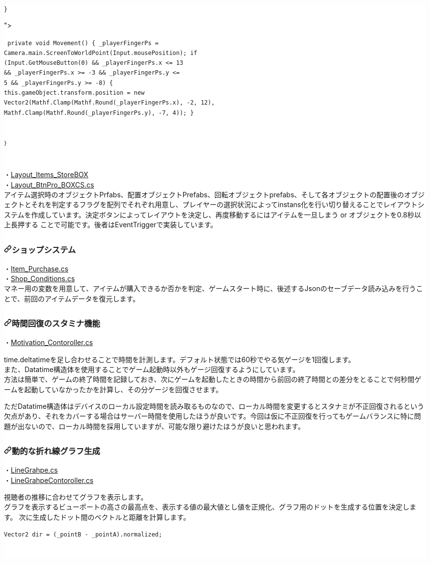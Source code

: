     }
"><pre><code>    private void Movement()
    {
        _playerFingerPs = Camera.main.ScreenToWorldPoint(Input.mousePosition);
        if (Input.GetMouseButton(0) &amp;&amp; _playerFingerPs.x &lt;= 13 &amp;&amp; _playerFingerPs.x &gt;= -3 &amp;&amp; _playerFingerPs.y &lt;= 5 &amp;&amp; _playerFingerPs.y &gt;= -8)
        {
            this.gameObject.transform.position = new Vector2(Mathf.Clamp(Mathf.Round(_playerFingerPs.x), -2, 12), Mathf.Clamp(Mathf.Round(_playerFingerPs.y), -7, 4));
        }

    }
</code></pre></div>
<p>・<a href="https://github.com/bisuketto44/NewPiexcelGame/blob/master/Assets/Scripts/Layout_Items_StoreBOX.cs">Layout_Items_StoreBOX</a><br>
・<a href="https://github.com/bisuketto44/NewPiexcelGame/blob/master/Assets/Scripts/Layout_BtnPro_BOXCS.cs">Layout_BtnPro_BOXCS.cs</a><br>
アイテム選択時のオブジェクトPrfabs、配置オブジェクトPrefabs、回転オブジェクトprefabs、そして各オブジェクトの配置後のオブジェクトとそれを判定するフラグを配列でそれぞれ用意し、プレイヤーの選択状況によってinstans化を行い切り替えることでレイアウトシステムを作成しています。決定ボタンによってレイアウトを決定し、再度移動するにはアイテムを一旦しまう or オブジェクトを0.8秒以上長押する ことで可能です。後者はEventTriggerで実装しています。</p>
<h2></h2><h3 id="user-content-shop"><a id="user-content-ショップシステム" class="anchor" aria-hidden="true" href="#ショップシステム"><svg class="octicon octicon-link" viewBox="0 0 16 16" version="1.1" width="16" height="16" aria-hidden="true"><path fill-rule="evenodd" d="M7.775 3.275a.75.75 0 001.06 1.06l1.25-1.25a2 2 0 112.83 2.83l-2.5 2.5a2 2 0 01-2.83 0 .75.75 0 00-1.06 1.06 3.5 3.5 0 004.95 0l2.5-2.5a3.5 3.5 0 00-4.95-4.95l-1.25 1.25zm-4.69 9.64a2 2 0 010-2.83l2.5-2.5a2 2 0 012.83 0 .75.75 0 001.06-1.06 3.5 3.5 0 00-4.95 0l-2.5 2.5a3.5 3.5 0 004.95 4.95l1.25-1.25a.75.75 0 00-1.06-1.06l-1.25 1.25a2 2 0 01-2.83 0z"></path></svg></a>ショップシステム</h3>
<p>・<a href="https://github.com/bisuketto44/NewPiexcelGame/blob/master/Assets/Scripts/Item_Purchase.cs">Item_Purchase.cs</a><br>
・<a href="https://github.com/bisuketto44/NewPiexcelGame/blob/master/Assets/Scripts/Shop_Conditions.cs">Shop_Conditions.cs</a><br>
マネー用の変数を用意して、アイテムが購入できるか否かを判定、ゲームスタート時に、後述するJsonのセーブデータ読み込みを行うことで、前回のアイテムデータを復元します。</p>
<h2></h2><h3 id="user-content-motivation"><a id="user-content-時間回復のスタミナ機能" class="anchor" aria-hidden="true" href="#時間回復のスタミナ機能"><svg class="octicon octicon-link" viewBox="0 0 16 16" version="1.1" width="16" height="16" aria-hidden="true"><path fill-rule="evenodd" d="M7.775 3.275a.75.75 0 001.06 1.06l1.25-1.25a2 2 0 112.83 2.83l-2.5 2.5a2 2 0 01-2.83 0 .75.75 0 00-1.06 1.06 3.5 3.5 0 004.95 0l2.5-2.5a3.5 3.5 0 00-4.95-4.95l-1.25 1.25zm-4.69 9.64a2 2 0 010-2.83l2.5-2.5a2 2 0 012.83 0 .75.75 0 001.06-1.06 3.5 3.5 0 00-4.95 0l-2.5 2.5a3.5 3.5 0 004.95 4.95l1.25-1.25a.75.75 0 00-1.06-1.06l-1.25 1.25a2 2 0 01-2.83 0z"></path></svg></a>時間回復のスタミナ機能</h3>
<p>・<a href="https://github.com/bisuketto44/NewPiexcelGame/blob/master/Assets/Scripts/Motivation_Contoroller.cs">Motivation_Contoroller.cs</a></p>
<p>time.deltatimeを足し合わせることで時間を計測します。デフォルト状態では60秒でやる気ゲージを1回復します。<br>
また、Datatime構造体を使用することでゲーム起動時以外もゲージ回復するようにしています。<br>
方法は簡単で、ゲームの終了時間を記録しておき、次にゲームを起動したときの時間から前回の終了時間との差分をとることで何秒間ゲームを起動していなかったかを計算し、その分ゲージを回復させます。</p>
<p>ただDatatime構造体はデバイスのローカル設定時間を読み取るものなので、ローカル時間を変更するとスタナミが不正回復されるという欠点があり、それをカバーする場合はサーバー時間を使用したほうが良いです。今回は仮に不正回復を行ってもゲームバランスに特に問題が出ないので、ローカル時間を採用していますが、可能な限り避けたほうが良いと思われます。</p>
<h2></h2><h3 id="user-content-glaphe"><a id="user-content-動的な折れ線グラフ生成" class="anchor" aria-hidden="true" href="#動的な折れ線グラフ生成"><svg class="octicon octicon-link" viewBox="0 0 16 16" version="1.1" width="16" height="16" aria-hidden="true"><path fill-rule="evenodd" d="M7.775 3.275a.75.75 0 001.06 1.06l1.25-1.25a2 2 0 112.83 2.83l-2.5 2.5a2 2 0 01-2.83 0 .75.75 0 00-1.06 1.06 3.5 3.5 0 004.95 0l2.5-2.5a3.5 3.5 0 00-4.95-4.95l-1.25 1.25zm-4.69 9.64a2 2 0 010-2.83l2.5-2.5a2 2 0 012.83 0 .75.75 0 001.06-1.06 3.5 3.5 0 00-4.95 0l-2.5 2.5a3.5 3.5 0 004.95 4.95l1.25-1.25a.75.75 0 00-1.06-1.06l-1.25 1.25a2 2 0 01-2.83 0z"></path></svg></a>動的な折れ線グラフ生成</h3>
<p>・<a href="https://github.com/bisuketto44/NewPiexcelGame/blob/master/Assets/Scripts/LineGrahpe.cs">LineGrahpe.cs</a><br>
・<a href="https://github.com/bisuketto44/NewPiexcelGame/blob/master/Assets/Scripts/LineGrahpeContoroller.cs">LineGrahpeContoroller.cs</a></p>
<p>視聴者の推移に合わせてグラフを表示します。<br>
グラフを表示するビューポートの高さの最高点を、表示する値の最大値とし値を正規化、グラフ用のドットを生成する位置を決定します。
次に生成したドット間のベクトルと距離を計算します。</p>
<div class="snippet-clipboard-content position-relative" data-snippet-clipboard-copy-content="Vector2 dir = (_pointB - _pointA).normalized;
float fDistance = Vector2.Distance(_pointA, _pointB);
"><pre><code>Vector2 dir = (_pointB - _pointA).normalized;